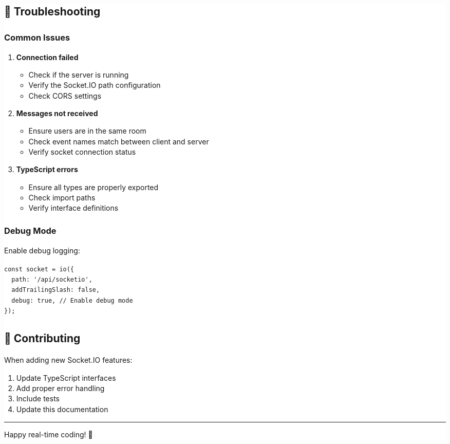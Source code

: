 ## 🐛 Troubleshooting

### Common Issues

1. **Connection failed**
   - Check if the server is running
   - Verify the Socket.IO path configuration
   - Check CORS settings

2. **Messages not received**
   - Ensure users are in the same room
   - Check event names match between client and server
   - Verify socket connection status

3. **TypeScript errors**
   - Ensure all types are properly exported
   - Check import paths
   - Verify interface definitions

### Debug Mode
Enable debug logging:

```tsx
const socket = io({
  path: '/api/socketio',
  addTrailingSlash: false,
  debug: true, // Enable debug mode
});
```

## 🤝 Contributing

When adding new Socket.IO features:
1. Update TypeScript interfaces
2. Add proper error handling
3. Include tests
4. Update this documentation

---

Happy real-time coding! 🚀 